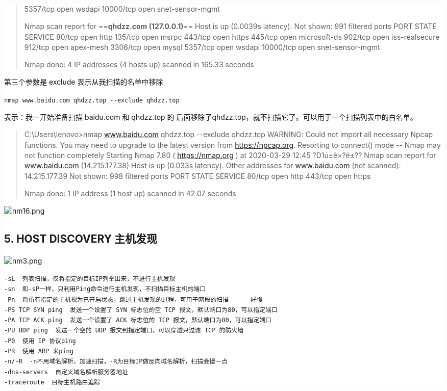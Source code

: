 >5357/tcp  open  wsdapi
>10000/tcp open  snet-sensor-mgmt
>
>Nmap scan report for ==**qhdzz.com (127.0.0.1)**==
>Host is up (0.0039s latency).
>Not shown: 991 filtered ports
>PORT      STATE SERVICE
>80/tcp    open  http
>135/tcp   open  msrpc
>443/tcp   open  https
>445/tcp   open  microsoft-ds
>902/tcp   open  iss-realsecure
>912/tcp   open  apex-mesh
>3306/tcp  open  mysql
>5357/tcp  open  wsdapi
>10000/tcp open  snet-sensor-mgmt
>
>Nmap done: 4 IP addresses (4 hosts up) scanned in 165.33 seconds



第三个参数是 exclude 表示从我扫描的名单中移除

`nmap www.baidu.com qhdzz.top --exclude qhdzz.top`

表示：我一开始准备扫描 baidu.com 和 qhdzz.top 的 后面移除了qhdzz.top，就不扫描它了。可以用于一个扫描列表中的白名单。

> C:\Users\lenovo>nmap www.baidu.com qhdzz.top --exclude qhdzz.top
> WARNING: Could not import all necessary Npcap functions. You may need to upgrade to the latest version from https://npcap.org. Resorting to connect() mode -- Nmap may not function completely
> Starting Nmap 7.80 ( https://nmap.org ) at 2020-03-29 12:45 ?D1ú±ê×?ê±??
> Nmap scan report for www.baidu.com (14.215.177.38)
> Host is up (0.033s latency).
> Other addresses for www.baidu.com (not scanned): 14.215.177.39
> Not shown: 998 filtered ports
> PORT    STATE SERVICE
> 80/tcp  open  http
> 443/tcp open  https
>
> Nmap done: 1 IP address (1 host up) scanned in 42.07 seconds

![nm16.png](http://yanxuan.nosdn.127.net/10ef80a39bcb0647e62d2048623cdaab.png)



## 5. HOST DISCOVERY 主机发现

![nm3.png](http://yanxuan.nosdn.127.net/ff2771772945e8ff0f072a72434cc9f5.png)



```shell
-sL  列表扫描，仅将指定的目标IP列举出来，不进行主机发现
-sn  和-sP一样，只利用Ping命令进行主机发现，不扫描目标主机的端口
-Pn  将所有指定的主机视为已开启状态，跳过主机发现的过程，可用于网段的扫描     -好慢
-PS TCP SYN ping  发送一个设置了 SYN 标志位的空 TCP 报文，默认端口为80，可以指定端口
-PA TCP ACK ping  发送一个设置了 ACK 标志位的 TCP 报文，默认端口为80，可以指定端口
-PU UDP ping  发送一个空的 UDP 报文到指定端口，可以穿透只过滤 TCP 的防火墙
-P0  使用 IP 协议ping
-PR  使用 ARP 来ping
-n/-R  -n不用域名解析，加速扫描，-R为目标IP做反向域名解析，扫描会慢一点
-dns-servers  自定义域名解析服务器地址
-traceroute  目标主机路由追踪
```
